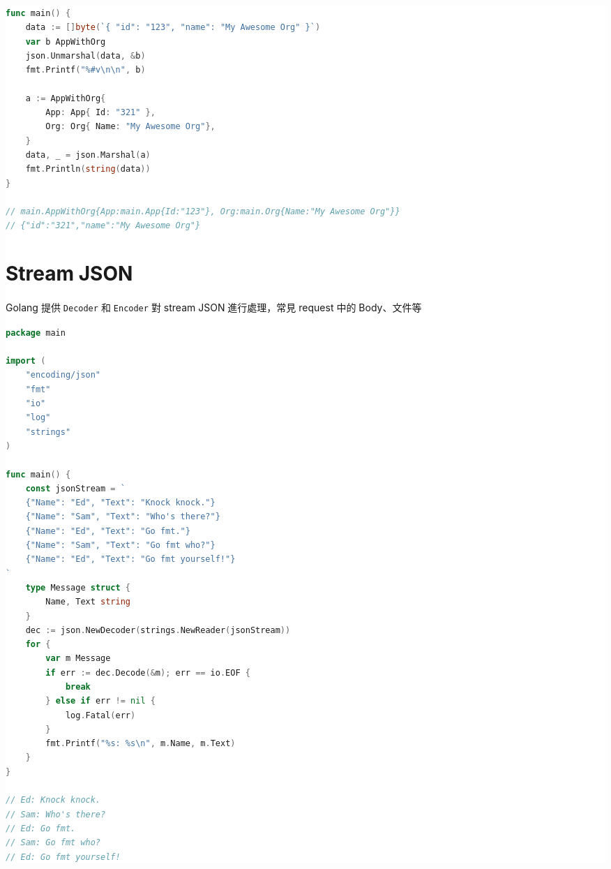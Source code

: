 ```go
func main() {
	data := []byte(`{ "id": "123", "name": "My Awesome Org" }`)
	var b AppWithOrg
	json.Unmarshal(data, &b)
	fmt.Printf("%#v\n\n", b)
	
	a := AppWithOrg{
		App: App{ Id: "321" },
		Org: Org{ Name: "My Awesome Org"},
	}
	data, _ = json.Marshal(a)
	fmt.Println(string(data))
}

// main.AppWithOrg{App:main.App{Id:"123"}, Org:main.Org{Name:"My Awesome Org"}}
// {"id":"321","name":"My Awesome Org"}
```

# Stream JSON

Golang 提供 `Decoder` 和 `Encoder` 對 stream JSON 進行處理，常見 request 中的 Body、文件等

```go
package main

import (
	"encoding/json"
	"fmt"
	"io"
	"log"
	"strings"
)

func main() {
	const jsonStream = `
	{"Name": "Ed", "Text": "Knock knock."}
	{"Name": "Sam", "Text": "Who's there?"}
	{"Name": "Ed", "Text": "Go fmt."}
	{"Name": "Sam", "Text": "Go fmt who?"}
	{"Name": "Ed", "Text": "Go fmt yourself!"}
`
	type Message struct {
		Name, Text string
	}
	dec := json.NewDecoder(strings.NewReader(jsonStream))
	for {
		var m Message
		if err := dec.Decode(&m); err == io.EOF {
			break
		} else if err != nil {
			log.Fatal(err)
		}
		fmt.Printf("%s: %s\n", m.Name, m.Text)
	}
}

// Ed: Knock knock.
// Sam: Who's there?
// Ed: Go fmt.
// Sam: Go fmt who?
// Ed: Go fmt yourself!
```
